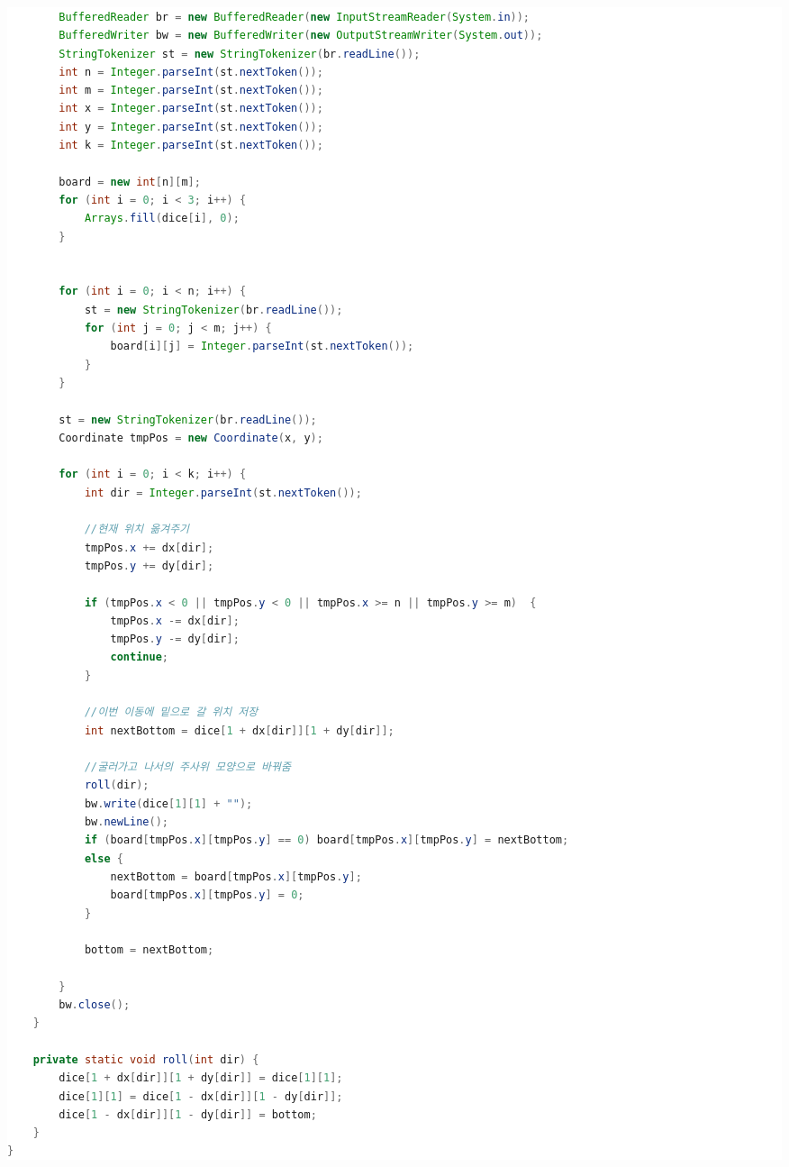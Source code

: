 ```java
        BufferedReader br = new BufferedReader(new InputStreamReader(System.in));
        BufferedWriter bw = new BufferedWriter(new OutputStreamWriter(System.out));
        StringTokenizer st = new StringTokenizer(br.readLine());
        int n = Integer.parseInt(st.nextToken());
        int m = Integer.parseInt(st.nextToken());
        int x = Integer.parseInt(st.nextToken());
        int y = Integer.parseInt(st.nextToken());
        int k = Integer.parseInt(st.nextToken());

        board = new int[n][m];
        for (int i = 0; i < 3; i++) {
            Arrays.fill(dice[i], 0);
        }


        for (int i = 0; i < n; i++) {
            st = new StringTokenizer(br.readLine());
            for (int j = 0; j < m; j++) {
                board[i][j] = Integer.parseInt(st.nextToken());
            }
        }

        st = new StringTokenizer(br.readLine());
        Coordinate tmpPos = new Coordinate(x, y);

        for (int i = 0; i < k; i++) {
            int dir = Integer.parseInt(st.nextToken());

            //현재 위치 옮겨주기
            tmpPos.x += dx[dir];
            tmpPos.y += dy[dir];

            if (tmpPos.x < 0 || tmpPos.y < 0 || tmpPos.x >= n || tmpPos.y >= m)  {
                tmpPos.x -= dx[dir];
                tmpPos.y -= dy[dir];
                continue;
            }

            //이번 이동에 밑으로 갈 위치 저장
            int nextBottom = dice[1 + dx[dir]][1 + dy[dir]];

            //굴러가고 나서의 주사위 모양으로 바꿔줌
            roll(dir);
            bw.write(dice[1][1] + "");
            bw.newLine();
            if (board[tmpPos.x][tmpPos.y] == 0) board[tmpPos.x][tmpPos.y] = nextBottom;
            else {
                nextBottom = board[tmpPos.x][tmpPos.y];
                board[tmpPos.x][tmpPos.y] = 0;
            }

            bottom = nextBottom;

        }
        bw.close();
    }

    private static void roll(int dir) {
        dice[1 + dx[dir]][1 + dy[dir]] = dice[1][1];
        dice[1][1] = dice[1 - dx[dir]][1 - dy[dir]];
        dice[1 - dx[dir]][1 - dy[dir]] = bottom;
    }
}
```